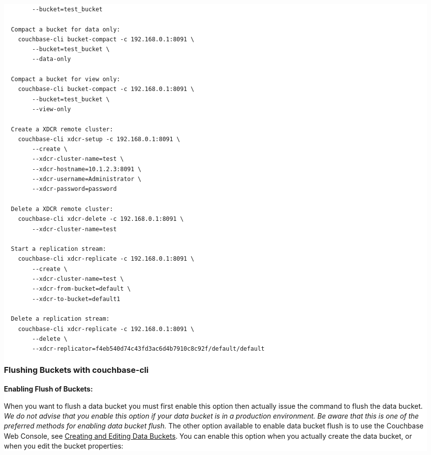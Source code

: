 ```
        --bucket=test_bucket

  Compact a bucket for data only:
    couchbase-cli bucket-compact -c 192.168.0.1:8091 \
        --bucket=test_bucket \
        --data-only

  Compact a bucket for view only:
    couchbase-cli bucket-compact -c 192.168.0.1:8091 \
        --bucket=test_bucket \
        --view-only

  Create a XDCR remote cluster:
    couchbase-cli xdcr-setup -c 192.168.0.1:8091 \
        --create \
        --xdcr-cluster-name=test \
        --xdcr-hostname=10.1.2.3:8091 \
        --xdcr-username=Administrator \
        --xdcr-password=password

  Delete a XDCR remote cluster:
    couchbase-cli xdcr-delete -c 192.168.0.1:8091 \
        --xdcr-cluster-name=test

  Start a replication stream:
    couchbase-cli xdcr-replicate -c 192.168.0.1:8091 \
        --create \
        --xdcr-cluster-name=test \
        --xdcr-from-bucket=default \
        --xdcr-to-bucket=default1

  Delete a replication stream:
    couchbase-cli xdcr-replicate -c 192.168.0.1:8091 \
        --delete \
        --xdcr-replicator=f4eb540d74c43fd3ac6d4b7910c8c92f/default/default
```

<a id="couchbase-admin-cli-flushing"></a>

### Flushing Buckets with couchbase-cli

**Enabling Flush of Buckets:**

When you want to flush a data bucket you must first enable this option then
actually issue the command to flush the data bucket. *We do not advise that you
enable this option if your data bucket is in a production environment. Be aware
that this is one of the preferred methods for enabling data bucket flush.* The
other option available to enable data bucket flush is to use the Couchbase Web
Console, see [Creating and Editing Data
Buckets](couchbase-manual-ready.html#couchbase-admin-web-console-data-buckets-createedit).
You can enable this option when you actually create the data bucket, or when you
edit the bucket properties:
